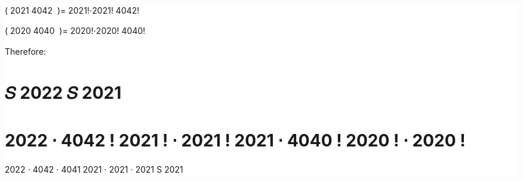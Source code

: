 ( 
2021
4042
​
 )= 
2021!⋅2021!
4042!
​
 
( 
2020
4040
​
 )= 
2020!⋅2020!
4040!
​
 
Therefore:

𝑆
2022
𝑆
2021
=
2022
⋅
4042
!
2021
!
⋅
2021
!
2021
⋅
4040
!
2020
!
⋅
2020
!
=
2022
⋅
4042
⋅
4041
2021
⋅
2021
⋅
2021
S 
2021
​
 
